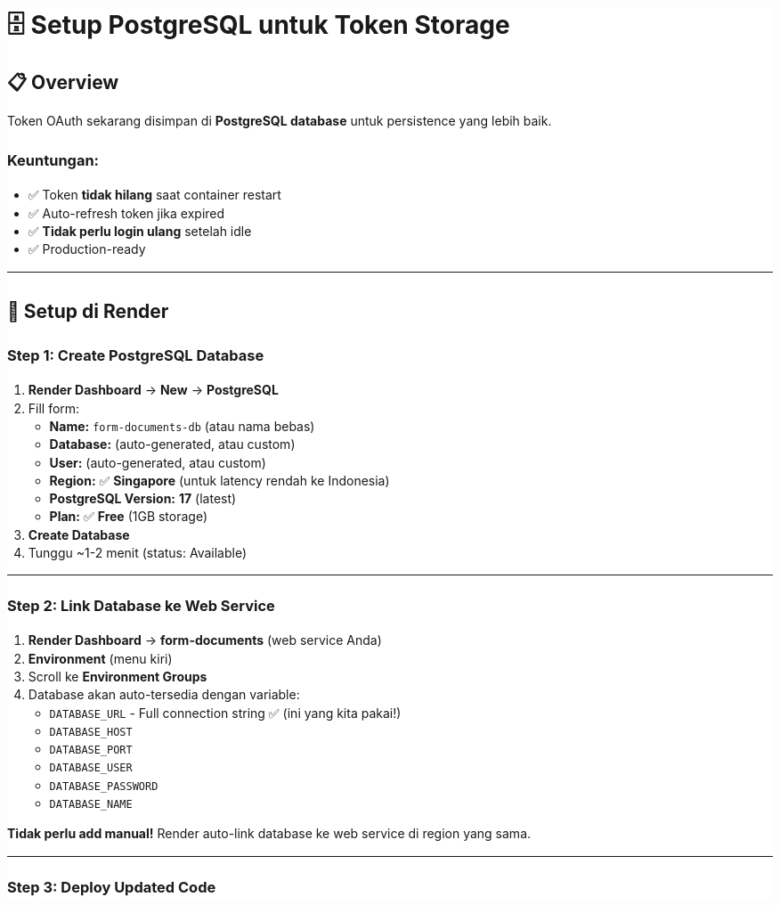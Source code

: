 # 🗄️ Setup PostgreSQL untuk Token Storage

## 📋 Overview

Token OAuth sekarang disimpan di **PostgreSQL database** untuk persistence yang lebih baik.

### **Keuntungan:**
- ✅ Token **tidak hilang** saat container restart
- ✅ Auto-refresh token jika expired
- ✅ **Tidak perlu login ulang** setelah idle
- ✅ Production-ready

---

## 🚀 Setup di Render

### **Step 1: Create PostgreSQL Database**

1. **Render Dashboard** → **New** → **PostgreSQL**
2. Fill form:
   - **Name:** `form-documents-db` (atau nama bebas)
   - **Database:** (auto-generated, atau custom)
   - **User:** (auto-generated, atau custom)
   - **Region:** ✅ **Singapore** (untuk latency rendah ke Indonesia)
   - **PostgreSQL Version:** **17** (latest)
   - **Plan:** ✅ **Free** (1GB storage)
3. **Create Database**
4. Tunggu ~1-2 menit (status: Available)

---

### **Step 2: Link Database ke Web Service**

1. **Render Dashboard** → **form-documents** (web service Anda)
2. **Environment** (menu kiri)
3. Scroll ke **Environment Groups**
4. Database akan auto-tersedia dengan variable:
   - `DATABASE_URL` - Full connection string ✅ (ini yang kita pakai!)
   - `DATABASE_HOST`
   - `DATABASE_PORT`
   - `DATABASE_USER`
   - `DATABASE_PASSWORD`
   - `DATABASE_NAME`

**Tidak perlu add manual!** Render auto-link database ke web service di region yang sama.

---

### **Step 3: Deploy Updated Code**
